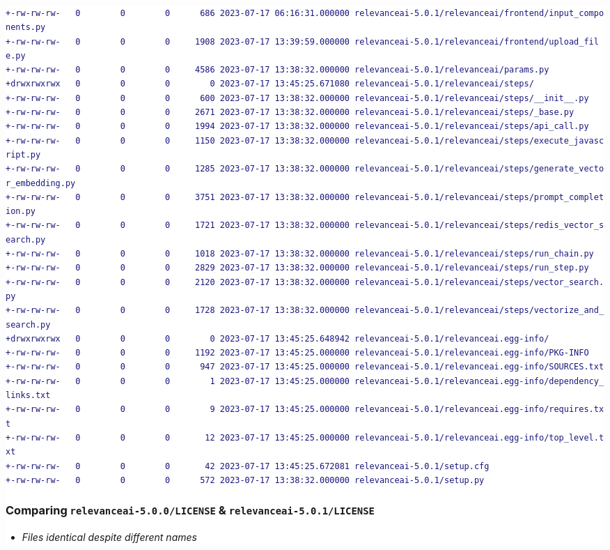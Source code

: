 ```diff
+-rw-rw-rw-   0        0        0      686 2023-07-17 06:16:31.000000 relevanceai-5.0.1/relevanceai/frontend/input_components.py
+-rw-rw-rw-   0        0        0     1908 2023-07-17 13:39:59.000000 relevanceai-5.0.1/relevanceai/frontend/upload_file.py
+-rw-rw-rw-   0        0        0     4586 2023-07-17 13:38:32.000000 relevanceai-5.0.1/relevanceai/params.py
+drwxrwxrwx   0        0        0        0 2023-07-17 13:45:25.671080 relevanceai-5.0.1/relevanceai/steps/
+-rw-rw-rw-   0        0        0      600 2023-07-17 13:38:32.000000 relevanceai-5.0.1/relevanceai/steps/__init__.py
+-rw-rw-rw-   0        0        0     2671 2023-07-17 13:38:32.000000 relevanceai-5.0.1/relevanceai/steps/_base.py
+-rw-rw-rw-   0        0        0     1994 2023-07-17 13:38:32.000000 relevanceai-5.0.1/relevanceai/steps/api_call.py
+-rw-rw-rw-   0        0        0     1150 2023-07-17 13:38:32.000000 relevanceai-5.0.1/relevanceai/steps/execute_javascript.py
+-rw-rw-rw-   0        0        0     1285 2023-07-17 13:38:32.000000 relevanceai-5.0.1/relevanceai/steps/generate_vector_embedding.py
+-rw-rw-rw-   0        0        0     3751 2023-07-17 13:38:32.000000 relevanceai-5.0.1/relevanceai/steps/prompt_completion.py
+-rw-rw-rw-   0        0        0     1721 2023-07-17 13:38:32.000000 relevanceai-5.0.1/relevanceai/steps/redis_vector_search.py
+-rw-rw-rw-   0        0        0     1018 2023-07-17 13:38:32.000000 relevanceai-5.0.1/relevanceai/steps/run_chain.py
+-rw-rw-rw-   0        0        0     2829 2023-07-17 13:38:32.000000 relevanceai-5.0.1/relevanceai/steps/run_step.py
+-rw-rw-rw-   0        0        0     2120 2023-07-17 13:38:32.000000 relevanceai-5.0.1/relevanceai/steps/vector_search.py
+-rw-rw-rw-   0        0        0     1728 2023-07-17 13:38:32.000000 relevanceai-5.0.1/relevanceai/steps/vectorize_and_search.py
+drwxrwxrwx   0        0        0        0 2023-07-17 13:45:25.648942 relevanceai-5.0.1/relevanceai.egg-info/
+-rw-rw-rw-   0        0        0     1192 2023-07-17 13:45:25.000000 relevanceai-5.0.1/relevanceai.egg-info/PKG-INFO
+-rw-rw-rw-   0        0        0      947 2023-07-17 13:45:25.000000 relevanceai-5.0.1/relevanceai.egg-info/SOURCES.txt
+-rw-rw-rw-   0        0        0        1 2023-07-17 13:45:25.000000 relevanceai-5.0.1/relevanceai.egg-info/dependency_links.txt
+-rw-rw-rw-   0        0        0        9 2023-07-17 13:45:25.000000 relevanceai-5.0.1/relevanceai.egg-info/requires.txt
+-rw-rw-rw-   0        0        0       12 2023-07-17 13:45:25.000000 relevanceai-5.0.1/relevanceai.egg-info/top_level.txt
+-rw-rw-rw-   0        0        0       42 2023-07-17 13:45:25.672081 relevanceai-5.0.1/setup.cfg
+-rw-rw-rw-   0        0        0      572 2023-07-17 13:38:32.000000 relevanceai-5.0.1/setup.py
```

### Comparing `relevanceai-5.0.0/LICENSE` & `relevanceai-5.0.1/LICENSE`

 * *Files identical despite different names*

